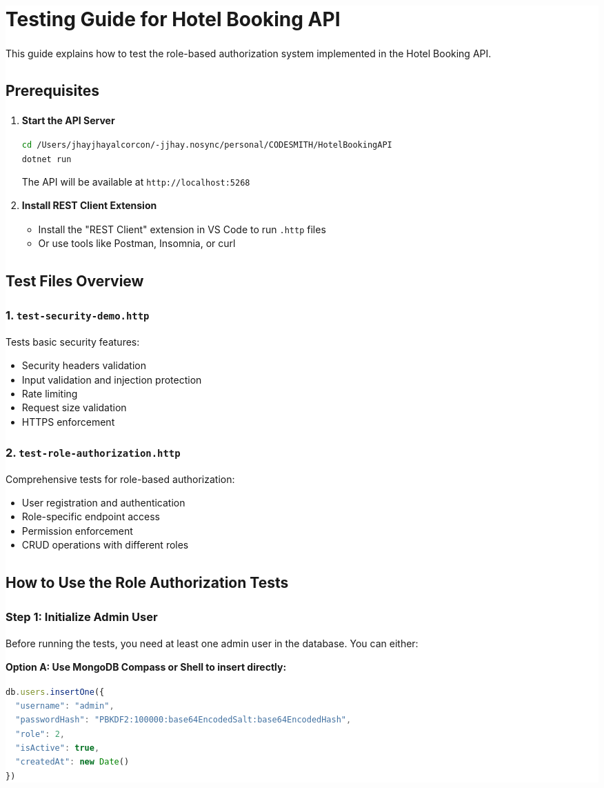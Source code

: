 # Testing Guide for Hotel Booking API

This guide explains how to test the role-based authorization system implemented in the Hotel Booking API.

## Prerequisites

1. **Start the API Server**
   ```bash
   cd /Users/jhayjhayalcorcon/-jjhay.nosync/personal/CODESMITH/HotelBookingAPI
   dotnet run
   ```
   The API will be available at `http://localhost:5268`

2. **Install REST Client Extension**
   - Install the "REST Client" extension in VS Code to run `.http` files
   - Or use tools like Postman, Insomnia, or curl

## Test Files Overview

### 1. `test-security-demo.http`
Tests basic security features:
- Security headers validation
- Input validation and injection protection
- Rate limiting
- Request size validation
- HTTPS enforcement

### 2. `test-role-authorization.http`
Comprehensive tests for role-based authorization:
- User registration and authentication
- Role-specific endpoint access
- Permission enforcement
- CRUD operations with different roles

## How to Use the Role Authorization Tests

### Step 1: Initialize Admin User

Before running the tests, you need at least one admin user in the database. You can either:

**Option A: Use MongoDB Compass or Shell to insert directly:**
```javascript
db.users.insertOne({
  "username": "admin",
  "passwordHash": "PBKDF2:100000:base64EncodedSalt:base64EncodedHash",
  "role": 2,
  "isActive": true,
  "createdAt": new Date()
})
```
